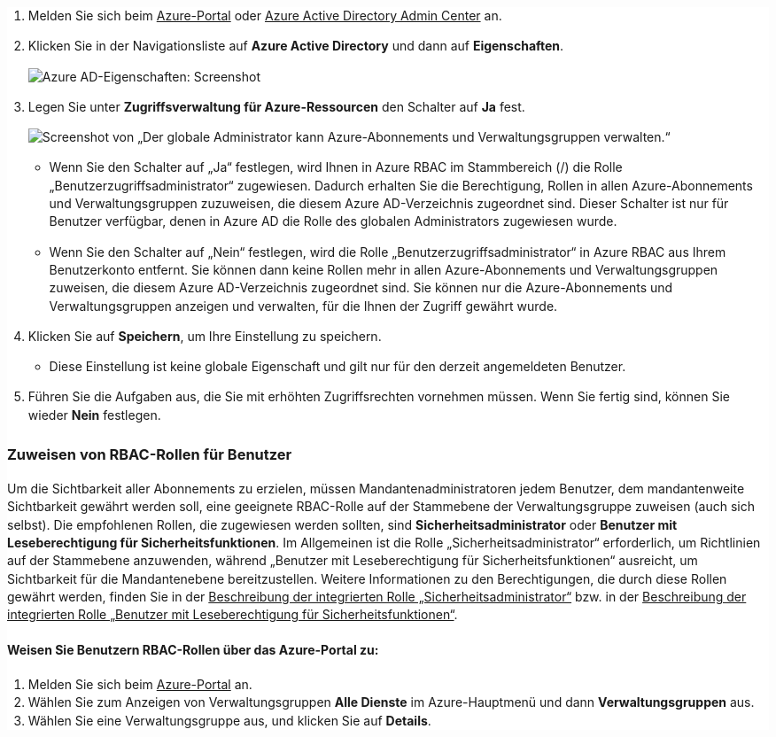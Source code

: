 
1. Melden Sie sich beim [Azure-Portal](https://portal.azure.com) oder [Azure Active Directory Admin Center](https://aad.portal.azure.com) an.

2. Klicken Sie in der Navigationsliste auf **Azure Active Directory** und dann auf **Eigenschaften**.

   ![Azure AD-Eigenschaften: Screenshot](./media/security-center-management-groups/aad-properties.png)

3. Legen Sie unter **Zugriffsverwaltung für Azure-Ressourcen** den Schalter auf **Ja** fest.

   ![Screenshot von „Der globale Administrator kann Azure-Abonnements und Verwaltungsgruppen verwalten.“](./media/security-center-management-groups/aad-properties-global-admin-setting.png)

   - Wenn Sie den Schalter auf „Ja“ festlegen, wird Ihnen in Azure RBAC im Stammbereich (/) die Rolle „Benutzerzugriffsadministrator“ zugewiesen. Dadurch erhalten Sie die Berechtigung, Rollen in allen Azure-Abonnements und Verwaltungsgruppen zuzuweisen, die diesem Azure AD-Verzeichnis zugeordnet sind. Dieser Schalter ist nur für Benutzer verfügbar, denen in Azure AD die Rolle des globalen Administrators zugewiesen wurde.

   - Wenn Sie den Schalter auf „Nein“ festlegen, wird die Rolle „Benutzerzugriffsadministrator“ in Azure RBAC aus Ihrem Benutzerkonto entfernt. Sie können dann keine Rollen mehr in allen Azure-Abonnements und Verwaltungsgruppen zuweisen, die diesem Azure AD-Verzeichnis zugeordnet sind. Sie können nur die Azure-Abonnements und Verwaltungsgruppen anzeigen und verwalten, für die Ihnen der Zugriff gewährt wurde.

4. Klicken Sie auf **Speichern**, um Ihre Einstellung zu speichern.

    - Diese Einstellung ist keine globale Eigenschaft und gilt nur für den derzeit angemeldeten Benutzer.

5. Führen Sie die Aufgaben aus, die Sie mit erhöhten Zugriffsrechten vornehmen müssen. Wenn Sie fertig sind, können Sie wieder **Nein** festlegen.


### <a name="assign-rbac-roles-to-users"></a>Zuweisen von RBAC-Rollen für Benutzer
Um die Sichtbarkeit aller Abonnements zu erzielen, müssen Mandantenadministratoren jedem Benutzer, dem mandantenweite Sichtbarkeit gewährt werden soll, eine geeignete RBAC-Rolle auf der Stammebene der Verwaltungsgruppe zuweisen (auch sich selbst). Die empfohlenen Rollen, die zugewiesen werden sollten, sind **Sicherheitsadministrator** oder **Benutzer mit Leseberechtigung für Sicherheitsfunktionen**. Im Allgemeinen ist die Rolle „Sicherheitsadministrator“ erforderlich, um Richtlinien auf der Stammebene anzuwenden, während „Benutzer mit Leseberechtigung für Sicherheitsfunktionen“ ausreicht, um Sichtbarkeit für die Mandantenebene bereitzustellen. Weitere Informationen zu den Berechtigungen, die durch diese Rollen gewährt werden, finden Sie in der [Beschreibung der integrierten Rolle „Sicherheitsadministrator“](../role-based-access-control/built-in-roles.md#security-admin) bzw. in der [Beschreibung der integrierten Rolle „Benutzer mit Leseberechtigung für Sicherheitsfunktionen“](../role-based-access-control/built-in-roles.md#security-reader).


#### <a name="assign-rbac-roles-to-users-through-the-azure-portal"></a>Weisen Sie Benutzern RBAC-Rollen über das Azure-Portal zu: 

1. Melden Sie sich beim [Azure-Portal](https://portal.azure.com) an. 
1. Wählen Sie zum Anzeigen von Verwaltungsgruppen **Alle Dienste** im Azure-Hauptmenü und dann **Verwaltungsgruppen** aus.
1.  Wählen Sie eine Verwaltungsgruppe aus, und klicken Sie auf **Details**.
